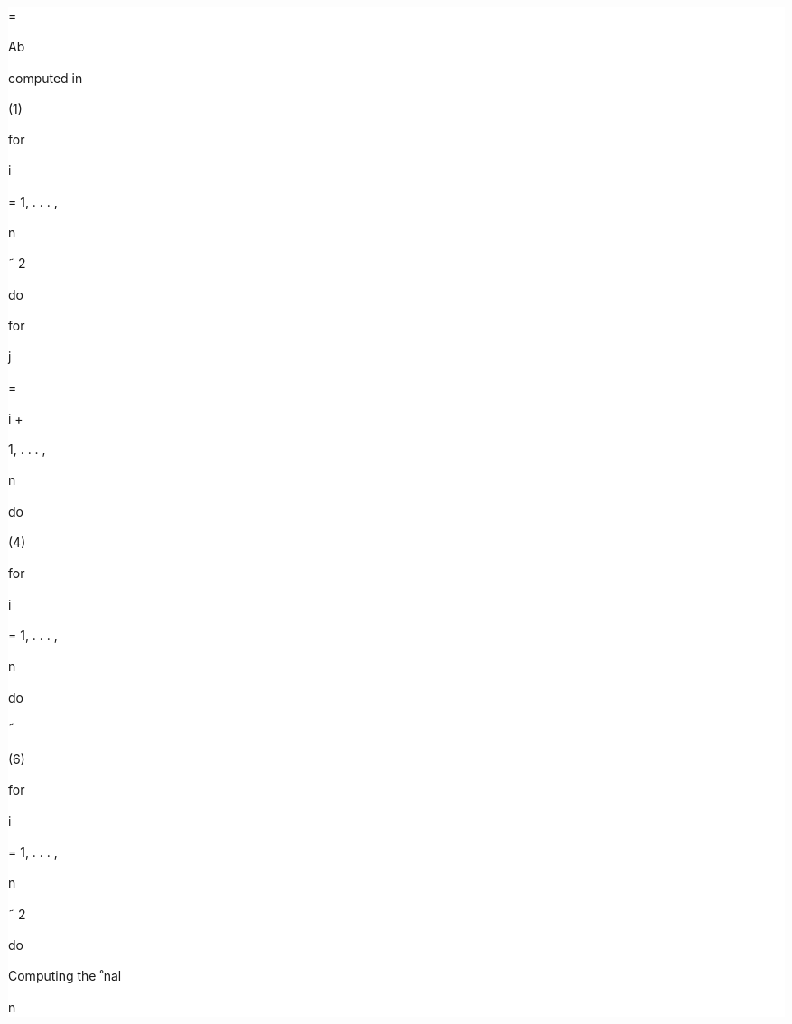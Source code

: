 =

Ab

computed in

(1)

for

i

= 1, . . . ,

n

˜ 2

do

for

j

=

i +

1, . . . ,

n

do

(4)

for

i

= 1, . . . ,

n

do

˜

(6)

for

i

= 1, . . . ,

n

˜ 2

do

Computing the ˚nal

n

